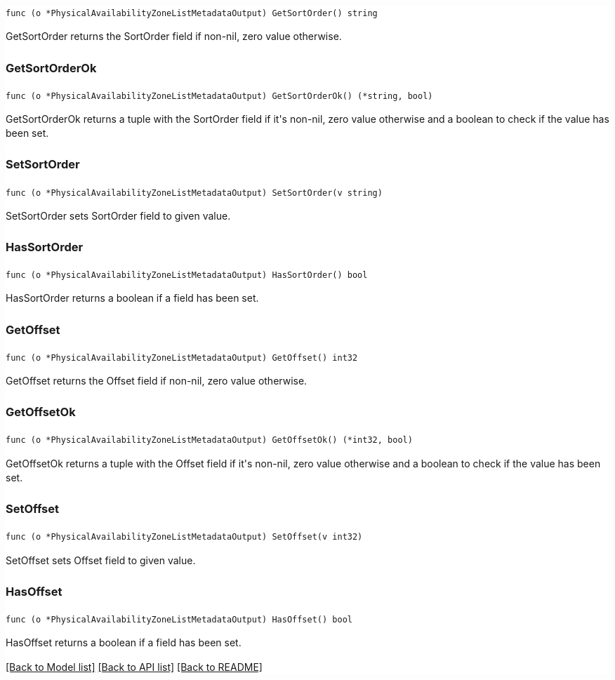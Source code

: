 `func (o *PhysicalAvailabilityZoneListMetadataOutput) GetSortOrder() string`

GetSortOrder returns the SortOrder field if non-nil, zero value otherwise.

### GetSortOrderOk

`func (o *PhysicalAvailabilityZoneListMetadataOutput) GetSortOrderOk() (*string, bool)`

GetSortOrderOk returns a tuple with the SortOrder field if it's non-nil, zero value otherwise
and a boolean to check if the value has been set.

### SetSortOrder

`func (o *PhysicalAvailabilityZoneListMetadataOutput) SetSortOrder(v string)`

SetSortOrder sets SortOrder field to given value.

### HasSortOrder

`func (o *PhysicalAvailabilityZoneListMetadataOutput) HasSortOrder() bool`

HasSortOrder returns a boolean if a field has been set.

### GetOffset

`func (o *PhysicalAvailabilityZoneListMetadataOutput) GetOffset() int32`

GetOffset returns the Offset field if non-nil, zero value otherwise.

### GetOffsetOk

`func (o *PhysicalAvailabilityZoneListMetadataOutput) GetOffsetOk() (*int32, bool)`

GetOffsetOk returns a tuple with the Offset field if it's non-nil, zero value otherwise
and a boolean to check if the value has been set.

### SetOffset

`func (o *PhysicalAvailabilityZoneListMetadataOutput) SetOffset(v int32)`

SetOffset sets Offset field to given value.

### HasOffset

`func (o *PhysicalAvailabilityZoneListMetadataOutput) HasOffset() bool`

HasOffset returns a boolean if a field has been set.


[[Back to Model list]](../README.md#documentation-for-models) [[Back to API list]](../README.md#documentation-for-api-endpoints) [[Back to README]](../README.md)


